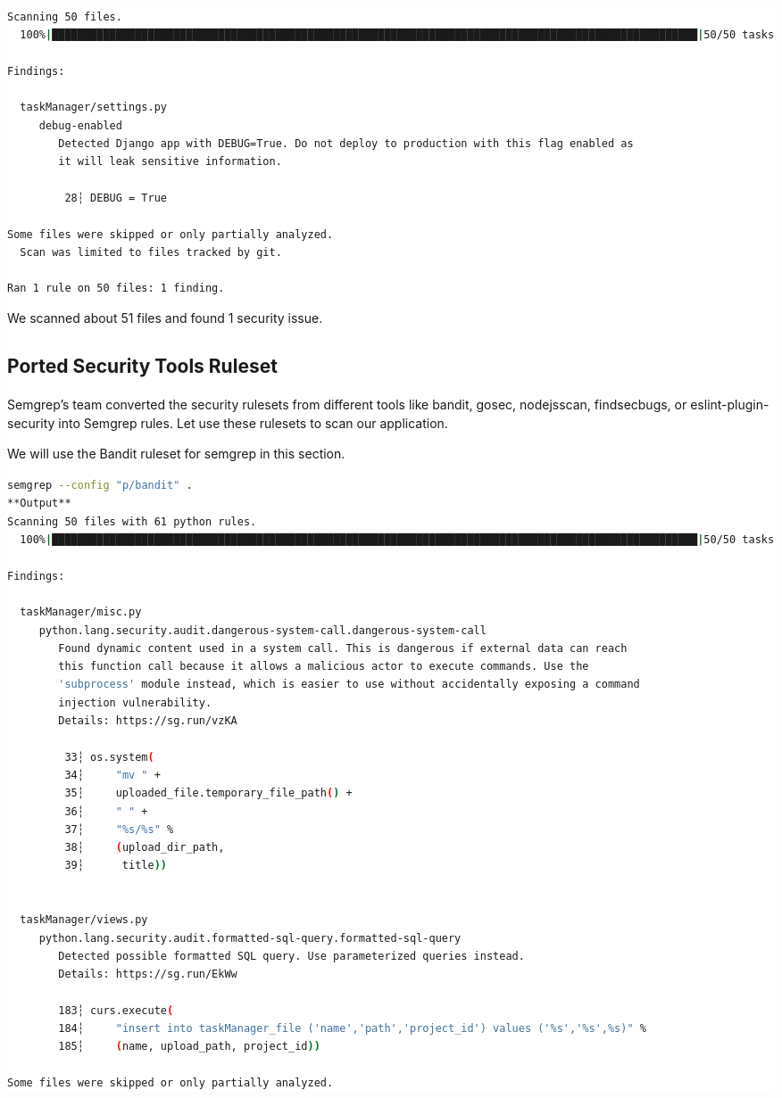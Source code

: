 ```sh
Scanning 50 files.
  100%|█████████████████████████████████████████████████████████████████████████████████████████████████████|50/50 tasks

Findings:

  taskManager/settings.py 
     debug-enabled
        Detected Django app with DEBUG=True. Do not deploy to production with this flag enabled as
        it will leak sensitive information.

         28┆ DEBUG = True

Some files were skipped or only partially analyzed.
  Scan was limited to files tracked by git.

Ran 1 rule on 50 files: 1 finding.
```
We scanned about 51 files and found 1 security issue.
## Ported Security Tools Ruleset
Semgrep’s team converted the security rulesets from different tools like bandit, gosec, nodejsscan, findsecbugs, or eslint-plugin-security into Semgrep rules. Let use these rulesets to scan our application.

We will use the Bandit ruleset for semgrep in this section.
```sh
semgrep --config "p/bandit" .
**Output**
Scanning 50 files with 61 python rules.
  100%|█████████████████████████████████████████████████████████████████████████████████████████████████████|50/50 tasks

Findings:

  taskManager/misc.py 
     python.lang.security.audit.dangerous-system-call.dangerous-system-call
        Found dynamic content used in a system call. This is dangerous if external data can reach
        this function call because it allows a malicious actor to execute commands. Use the
        'subprocess' module instead, which is easier to use without accidentally exposing a command
        injection vulnerability.
        Details: https://sg.run/vzKA

         33┆ os.system(
         34┆     "mv " +
         35┆     uploaded_file.temporary_file_path() +
         36┆     " " +
         37┆     "%s/%s" %
         38┆     (upload_dir_path,
         39┆      title))


  taskManager/views.py 
     python.lang.security.audit.formatted-sql-query.formatted-sql-query
        Detected possible formatted SQL query. Use parameterized queries instead.
        Details: https://sg.run/EkWw

        183┆ curs.execute(
        184┆     "insert into taskManager_file ('name','path','project_id') values ('%s','%s',%s)" %
        185┆     (name, upload_path, project_id))

Some files were skipped or only partially analyzed.
```